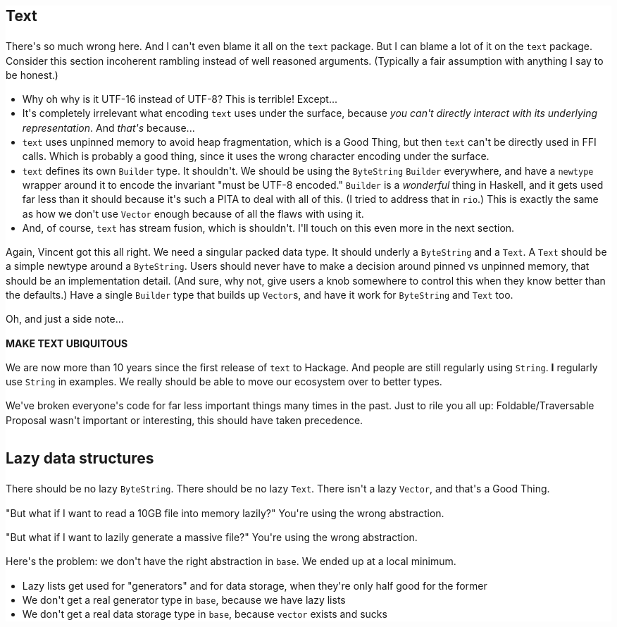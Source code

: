 ## Text

There's so much wrong here. And I can't even blame it all on the `text` package. But I can blame a lot of it on the `text` package. Consider this section incoherent rambling instead of well reasoned arguments. (Typically a fair assumption with anything I say to be honest.)

* Why oh why is it UTF-16 instead of UTF-8? This is terrible! Except...
* It's completely irrelevant what encoding `text` uses under the surface, because *you can't directly interact with its underlying representation*. And _that's_ because...
* `text` uses unpinned memory to avoid heap fragmentation, which is a Good Thing, but then `text` can't be directly used in FFI calls. Which is probably a good thing, since it uses the wrong character encoding under the surface.
* `text` defines its own `Builder` type. It shouldn't. We should be using the `ByteString` `Builder` everywhere, and have a `newtype` wrapper around it to encode the invariant "must be UTF-8 encoded." `Builder` is a _wonderful_ thing in Haskell, and it gets used far less than it should because it's such a PITA to deal with all of this. (I tried to address that in `rio`.) This is exactly the same as how we don't use `Vector` enough because of all the flaws with using it.
* And, of course, `text` has stream fusion, which is shouldn't. I'll touch on this even more in the next section.

Again, Vincent got this all right. We need a singular packed data type. It should underly a `ByteString` and a `Text`. A `Text` should be a simple newtype around a `ByteString`. Users should never have to make a decision around pinned vs unpinned memory, that should be an implementation detail. (And sure, why not, give users a knob somewhere to control this when they know better than the defaults.) Have a single `Builder` type that builds up `Vector`s, and have it work for `ByteString` and `Text` too.

Oh, and just a side note...

**MAKE TEXT UBIQUITOUS**

We are now more than 10 years since the first release of `text` to Hackage. And people are still regularly using `String`. **I** regularly use `String` in examples. We really should be able to move our ecosystem over to better types.

We've broken everyone's code for far less important things many times in the past. Just to rile you all up: Foldable/Traversable Proposal wasn't important or interesting, this should have taken precedence.

## Lazy data structures

There should be no lazy `ByteString`. There should be no lazy `Text`. There isn't a lazy `Vector`, and that's a Good Thing.

"But what if I want to read a 10GB file into memory lazily?" You're using the wrong abstraction.

"But what if I want to lazily generate a massive file?" You're using the wrong abstraction.

Here's the problem: we don't have the right abstraction in `base`. We ended up at a local minimum.

* Lazy lists get used for "generators" and for data storage, when they're only half good for the former
* We don't get a real generator type in `base`, because we have lazy lists
* We don't get a real data storage type in `base`, because `vector` exists and sucks
